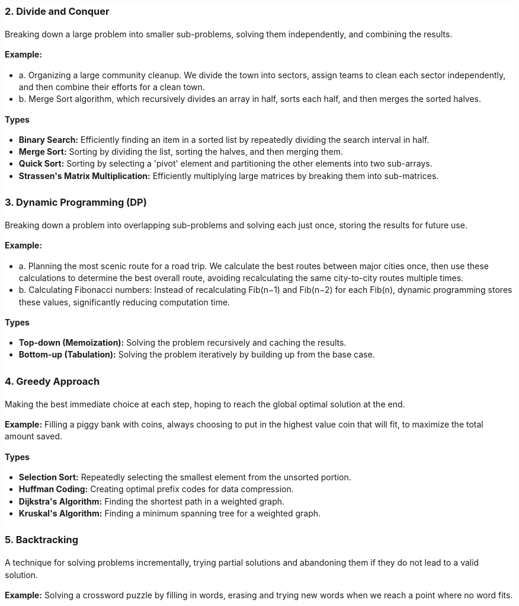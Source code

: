 ### 2. Divide and Conquer
Breaking down a large problem into smaller sub-problems, solving them independently, and combining the results.

**Example:**
- a. Organizing a large community cleanup. We divide the town into sectors, assign teams to clean each sector independently, and then combine their efforts for a clean town.
- b. Merge Sort algorithm, which recursively divides an array in half, sorts each half, and then merges the sorted halves.

**Types**
- **Binary Search:** Efficiently finding an item in a sorted list by repeatedly dividing the search interval in half.
- **Merge Sort:** Sorting by dividing the list, sorting the halves, and then merging them.
- **Quick Sort:** Sorting by selecting a 'pivot' element and partitioning the other elements into two sub-arrays.
- **Strassen's Matrix Multiplication:** Efficiently multiplying large matrices by breaking them into sub-matrices.

### 3. Dynamic Programming (DP)
Breaking down a problem into overlapping sub-problems and solving each just once, storing the results for future use.

**Example:**
- a. Planning the most scenic route for a road trip. We calculate the best routes between major cities once, then use these calculations to determine the best overall route, avoiding recalculating the same city-to-city routes multiple times.
- b. Calculating Fibonacci numbers: Instead of recalculating Fib(n−1) and Fib(n−2) for each Fib(n), dynamic programming stores these values, significantly reducing computation time.

**Types**
- **Top-down (Memoization):** Solving the problem recursively and caching the results.
- **Bottom-up (Tabulation):** Solving the problem iteratively by building up from the base case.

### 4. Greedy Approach
Making the best immediate choice at each step, hoping to reach the global optimal solution at the end.

**Example:** Filling a piggy bank with coins, always choosing to put in the highest value coin that will fit, to maximize the total amount saved.

**Types**
- **Selection Sort:** Repeatedly selecting the smallest element from the unsorted portion.
- **Huffman Coding:** Creating optimal prefix codes for data compression.
- **Dijkstra's Algorithm:** Finding the shortest path in a weighted graph.
- **Kruskal's Algorithm:** Finding a minimum spanning tree for a weighted graph.


### 5. Backtracking
A technique for solving problems incrementally, trying partial solutions and abandoning them if they do not lead to a valid solution.

**Example:** Solving a crossword puzzle by filling in words, erasing and trying new words when we reach a point where no word fits.
